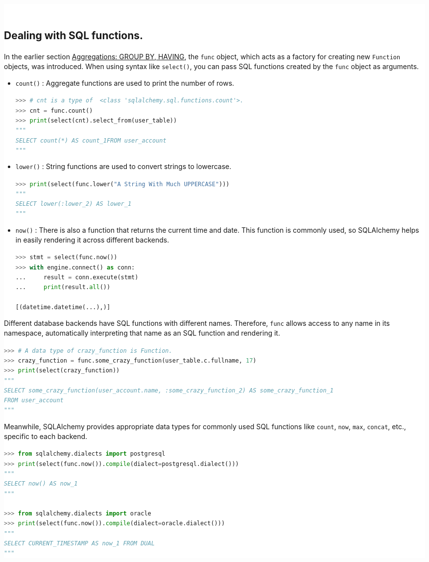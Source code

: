 <br>


## Dealing with SQL functions.

In the earlier section [Aggregations: GROUP BY, HAVING](#aggregations-group-by-having), the `func` object, which acts as a factory for creating new `Function` objects, was introduced. When using syntax like `select()`, you can pass SQL functions created by the `func` object as arguments.

- `count()` : Aggregate functions are used to print the number of rows.
  ```python
  >>> # cnt is a type of  <class 'sqlalchemy.sql.functions.count'>.
  >>> cnt = func.count() 
  >>> print(select(cnt).select_from(user_table))
  """
  SELECT count(*) AS count_1FROM user_account
  """
  ```
- `lower()` : String functions are used to convert strings to lowercase.
  ```python
  >>> print(select(func.lower("A String With Much UPPERCASE")))
  """
  SELECT lower(:lower_2) AS lower_1
  """
  ```
- `now()` : There is also a function that returns the current time and date. This function is commonly used, so SQLAlchemy helps in easily rendering it across different backends.
  ```` python
  >>> stmt = select(func.now())
  >>> with engine.connect() as conn:
  ...     result = conn.execute(stmt)
  ...     print(result.all())

  [(datetime.datetime(...),)]
  ````

Different database backends have SQL functions with different names. Therefore, `func` allows access to any name in its namespace, automatically interpreting that name as an SQL function and rendering it.

```python
>>> # A data type of crazy_function is Function.
>>> crazy_function = func.some_crazy_function(user_table.c.fullname, 17)
>>> print(select(crazy_function))
"""
SELECT some_crazy_function(user_account.name, :some_crazy_function_2) AS some_crazy_function_1
FROM user_account
"""
```

Meanwhile, SQLAlchemy provides appropriate data types for commonly used SQL functions like `count`, `now`, `max`, `concat`, etc., specific to each backend.

```python
>>> from sqlalchemy.dialects import postgresql
>>> print(select(func.now()).compile(dialect=postgresql.dialect()))
"""
SELECT now() AS now_1
"""

>>> from sqlalchemy.dialects import oracle
>>> print(select(func.now()).compile(dialect=oracle.dialect()))
"""
SELECT CURRENT_TIMESTAMP AS now_1 FROM DUAL
"""
 ```
